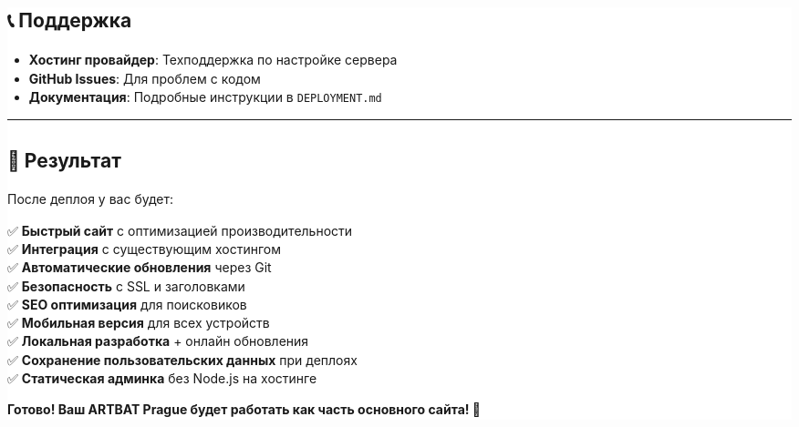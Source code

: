 ## 📞 Поддержка

- **Хостинг провайдер**: Техподдержка по настройке сервера
- **GitHub Issues**: Для проблем с кодом
- **Документация**: Подробные инструкции в `DEPLOYMENT.md`

---

## 🎉 Результат

После деплоя у вас будет:

✅ **Быстрый сайт** с оптимизацией производительности  
✅ **Интеграция** с существующим хостингом  
✅ **Автоматические обновления** через Git  
✅ **Безопасность** с SSL и заголовками  
✅ **SEO оптимизация** для поисковиков  
✅ **Мобильная версия** для всех устройств  
✅ **Локальная разработка** + онлайн обновления  
✅ **Сохранение пользовательских данных** при деплоях  
✅ **Статическая админка** без Node.js на хостинге  

**Готово! Ваш ARTBAT Prague будет работать как часть основного сайта! 🚀**

